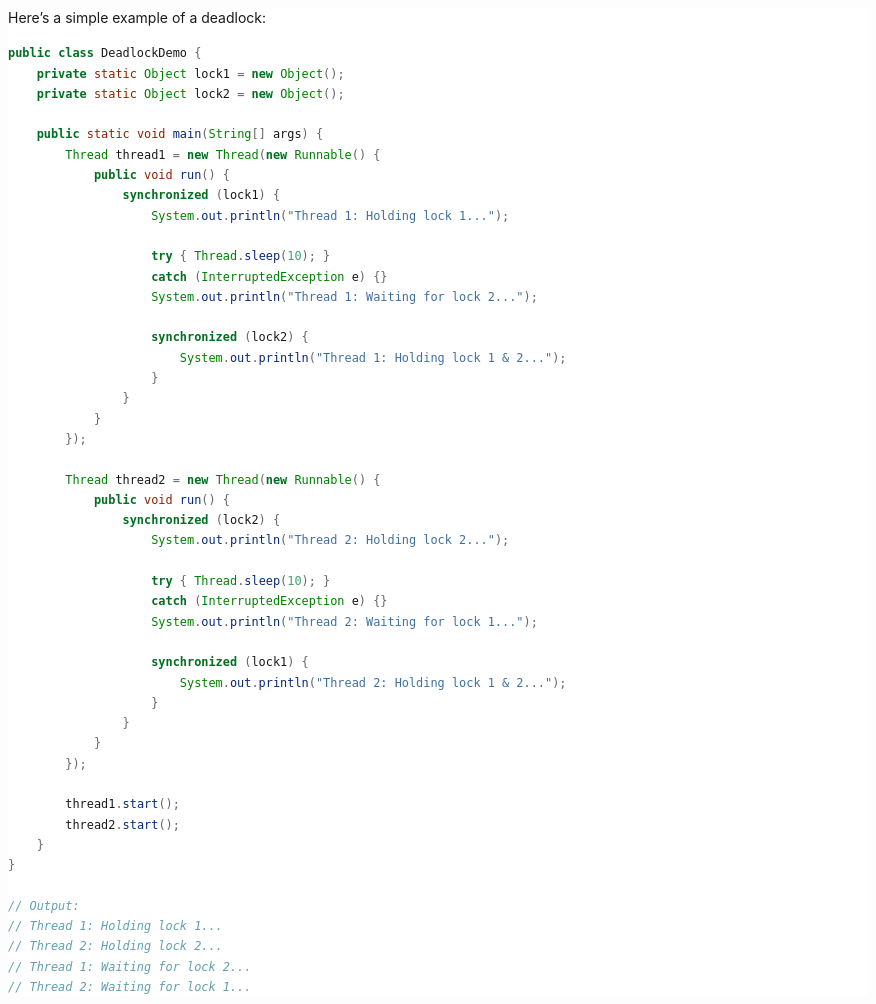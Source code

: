 Here’s a simple example of a deadlock:

```java
public class DeadlockDemo {
    private static Object lock1 = new Object();
    private static Object lock2 = new Object();

    public static void main(String[] args) {
        Thread thread1 = new Thread(new Runnable() {
            public void run() {
                synchronized (lock1) {
                    System.out.println("Thread 1: Holding lock 1...");

                    try { Thread.sleep(10); }
                    catch (InterruptedException e) {}
                    System.out.println("Thread 1: Waiting for lock 2...");

                    synchronized (lock2) {
                        System.out.println("Thread 1: Holding lock 1 & 2...");
                    }
                }
            }
        });

        Thread thread2 = new Thread(new Runnable() {
            public void run() {
                synchronized (lock2) {
                    System.out.println("Thread 2: Holding lock 2...");

                    try { Thread.sleep(10); }
                    catch (InterruptedException e) {}
                    System.out.println("Thread 2: Waiting for lock 1...");

                    synchronized (lock1) {
                        System.out.println("Thread 2: Holding lock 1 & 2...");
                    }
                }
            }
        });

        thread1.start();
        thread2.start();
    }
}

// Output:
// Thread 1: Holding lock 1...
// Thread 2: Holding lock 2...
// Thread 1: Waiting for lock 2...
// Thread 2: Waiting for lock 1...
```
